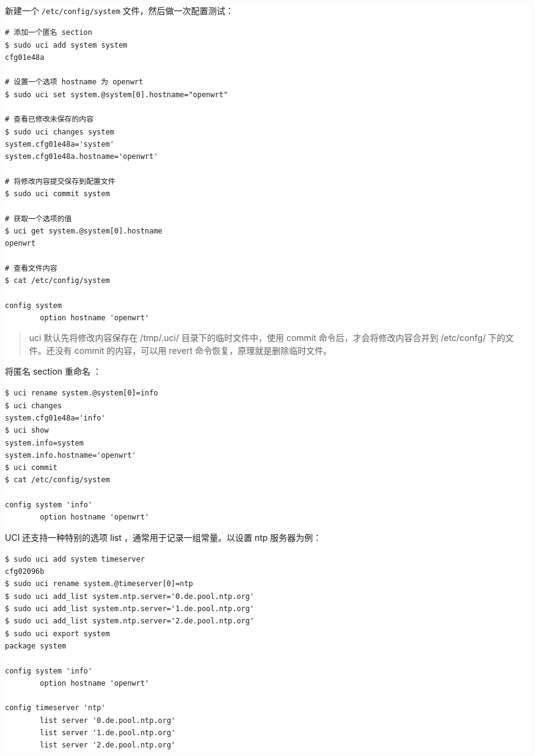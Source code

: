 新建一个 `/etc/config/system` 文件，然后做一次配置测试：

```
# 添加一个匿名 section
$ sudo uci add system system
cfg01e48a

# 设置一个选项 hostname 为 openwrt
$ sudo uci set system.@system[0].hostname="openwrt"

# 查看已修改未保存的内容
$ sudo uci changes system
system.cfg01e48a='system'
system.cfg01e48a.hostname='openwrt'

# 将修改内容提交保存到配置文件
$ sudo uci commit system

# 获取一个选项的值
$ uci get system.@system[0].hostname
openwrt

# 查看文件内容
$ cat /etc/config/system

config system
        option hostname 'openwrt'
```

> uci 默认先将修改内容保存在 /tmp/.uci/ 目录下的临时文件中，使用 commit 命令后，才会将修改内容合并到 /etc/confg/ 下的文件。还没有 commit 的内容，可以用 revert 命令恢复，原理就是删除临时文件。

将匿名 section 重命名 ：

```
$ uci rename system.@system[0]=info
$ uci changes
system.cfg01e48a='info'
$ uci show
system.info=system
system.info.hostname='openwrt'
$ uci commit
$ cat /etc/config/system

config system 'info'
        option hostname 'openwrt'
```

UCI 还支持一种特别的选项 list ，通常用于记录一组常量。以设置 ntp 服务器为例：

```
$ sudo uci add system timeserver
cfg02096b
$ sudo uci rename system.@timeserver[0]=ntp
$ sudo uci add_list system.ntp.server='0.de.pool.ntp.org'
$ sudo uci add_list system.ntp.server='1.de.pool.ntp.org'
$ sudo uci add_list system.ntp.server='2.de.pool.ntp.org'
$ sudo uci export system
package system

config system 'info'
        option hostname 'openwrt'

config timeserver 'ntp'
        list server '0.de.pool.ntp.org'
        list server '1.de.pool.ntp.org'
        list server '2.de.pool.ntp.org'
```